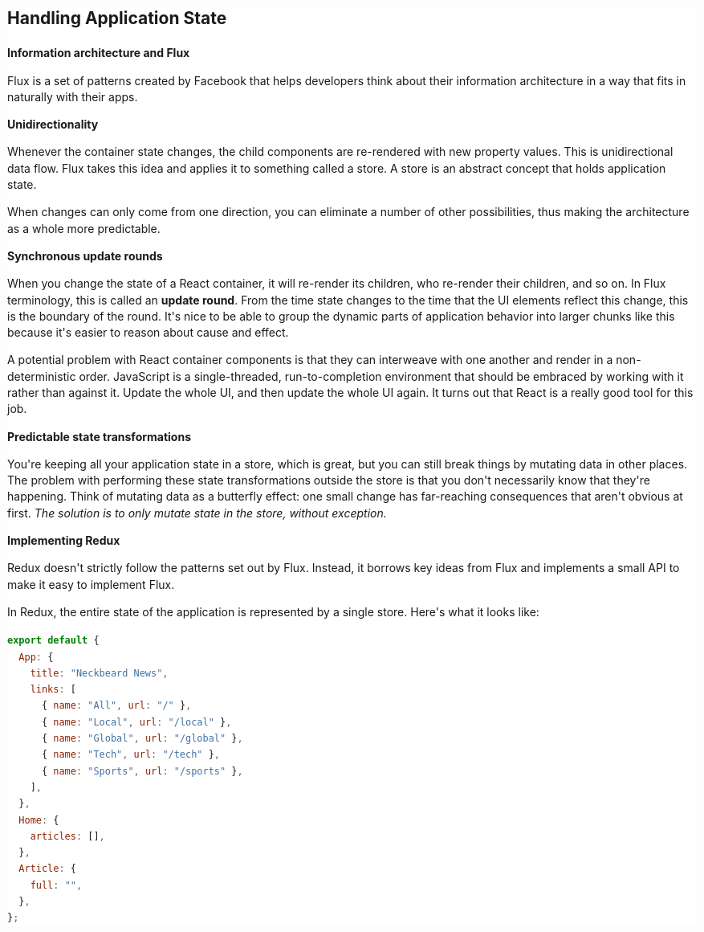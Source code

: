 ## Handling Application State

**Information architecture and Flux**

Flux is a set of patterns created by Facebook that helps developers think about their information architecture in a way that fits in naturally with their apps.

**Unidirectionality**

Whenever the container state changes, the child components are re-rendered with new property values. This is unidirectional data flow.
Flux takes this idea and applies it to something called a store. A store is an abstract concept that holds application state.

When changes can only come from one direction, you can eliminate a number of other possibilities, thus making the architecture as a whole more predictable.

**Synchronous update rounds**

When you change the state of a React container, it will re-render its children, who re-render their children, and so on. In Flux terminology, this is called an **update round**. From the time state changes to the time that the UI elements reflect this change, this is the boundary of the round. It's nice to be able to group the dynamic parts of application behavior into larger chunks like this because it's easier to reason about cause and effect.

A potential problem with React container components is that they can interweave with one another and render in a non-deterministic order. JavaScript is a single-threaded, run-to-completion environment that should be embraced by working with it rather than against it. Update the whole UI, and then update the whole UI again. It turns out that React is a really good tool for this job.

**Predictable state transformations**

You're keeping all your application state in a store, which is great, but you can still break things by mutating data in other places.
The problem with performing these state transformations outside the store is that you don't necessarily know that they're happening. Think of mutating data as a butterfly effect: one small change has far-reaching consequences that aren't obvious at first. _The solution is to only mutate state in the store, without exception._

**Implementing Redux**

Redux doesn't strictly follow the patterns set out by Flux. Instead, it borrows key ideas from Flux and implements a small API to make it easy to implement Flux.

In Redux, the entire state of the application is represented by a single store. Here's what it looks like:

```jsx
export default {
  App: {
    title: "Neckbeard News",
    links: [
      { name: "All", url: "/" },
      { name: "Local", url: "/local" },
      { name: "Global", url: "/global" },
      { name: "Tech", url: "/tech" },
      { name: "Sports", url: "/sports" },
    ],
  },
  Home: {
    articles: [],
  },
  Article: {
    full: "",
  },
};
```

